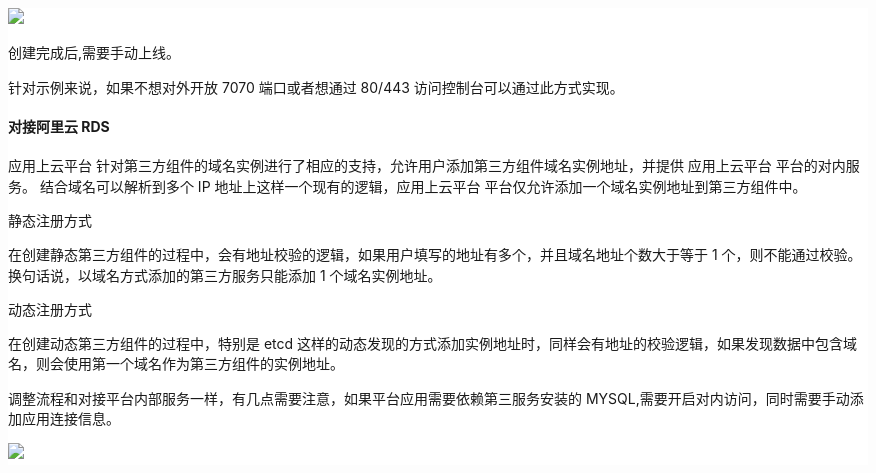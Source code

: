 <img src="https://grstatic.oss-cn-shanghai.aliyuncs.com/images/5.1/thirdparty-create/dsffwex1.jpg" width="100%" />

创建完成后,需要手动上线。

针对示例来说，如果不想对外开放 7070 端口或者想通过 80/443 访问控制台可以通过此方式实现。

#### 对接阿里云 RDS

应用上云平台 针对第三方组件的域名实例进行了相应的支持，允许用户添加第三方组件域名实例地址，并提供 应用上云平台 平台的对内服务。
结合域名可以解析到多个 IP 地址上这样一个现有的逻辑，应用上云平台 平台仅允许添加一个域名实例地址到第三方组件中。

静态注册方式

在创建静态第三方组件的过程中，会有地址校验的逻辑，如果用户填写的地址有多个，并且域名地址个数大于等于 1 个，则不能通过校验。
换句话说，以域名方式添加的第三方服务只能添加 1 个域名实例地址。

动态注册方式

在创建动态第三方组件的过程中，特别是 etcd 这样的动态发现的方式添加实例地址时，同样会有地址的校验逻辑，如果发现数据中包含域名，则会使用第一个域名作为第三方组件的实例地址。

调整流程和对接平台内部服务一样，有几点需要注意，如果平台应用需要依赖第三服务安装的 MYSQL,需要开启对内访问，同时需要手动添加应用连接信息。

<img src="https://grstatic.oss-cn-shanghai.aliyuncs.com/images/5.1/thirdparty-create/dsffwex2.jpg" width="100%" />
